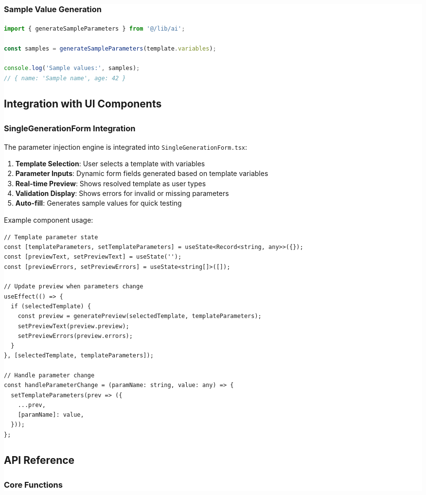 ### Sample Value Generation

```typescript
import { generateSampleParameters } from '@/lib/ai';

const samples = generateSampleParameters(template.variables);

console.log('Sample values:', samples);
// { name: 'Sample name', age: 42 }
```

## Integration with UI Components

### SingleGenerationForm Integration

The parameter injection engine is integrated into `SingleGenerationForm.tsx`:

1. **Template Selection**: User selects a template with variables
2. **Parameter Inputs**: Dynamic form fields generated based on template variables
3. **Real-time Preview**: Shows resolved template as user types
4. **Validation Display**: Shows errors for invalid or missing parameters
5. **Auto-fill**: Generates sample values for quick testing

Example component usage:

```tsx
// Template parameter state
const [templateParameters, setTemplateParameters] = useState<Record<string, any>>({});
const [previewText, setPreviewText] = useState('');
const [previewErrors, setPreviewErrors] = useState<string[]>([]);

// Update preview when parameters change
useEffect(() => {
  if (selectedTemplate) {
    const preview = generatePreview(selectedTemplate, templateParameters);
    setPreviewText(preview.preview);
    setPreviewErrors(preview.errors);
  }
}, [selectedTemplate, templateParameters]);

// Handle parameter change
const handleParameterChange = (paramName: string, value: any) => {
  setTemplateParameters(prev => ({
    ...prev,
    [paramName]: value,
  }));
};
```

## API Reference

### Core Functions

